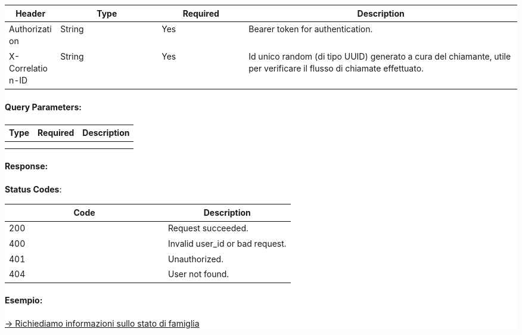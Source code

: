 <table><thead><tr><th>Header</th><th width="156">Type</th><th width="132">Required</th><th>Description</th></tr></thead><tbody><tr><td>Authorization</td><td>String</td><td>Yes</td><td>Bearer token for authentication.</td></tr><tr><td>X-Correlation-ID</td><td>String</td><td>Yes</td><td>Id unico random (di tipo UUID) generato a cura del chiamante, utile per  verificare il flusso di chiamate effettuato.</td></tr></tbody></table>

#### **Query Parameters**:

| Type | Required | Description |
| ---- | -------- | ----------- |
|      |          |             |
|      |          |             |

#### **Response**:

**Status Codes**:

<table><thead><tr><th width="253">Code</th><th>Description</th></tr></thead><tbody><tr><td>200</td><td>Request succeeded.</td></tr><tr><td>400</td><td>Invalid user_id or bad request.</td></tr><tr><td>401</td><td>Unauthorized.</td></tr><tr><td>404</td><td>User not found.</td></tr></tbody></table>

#### **Esempio**:

[→ Richiediamo informazioni sullo stato di famiglia](../tutorial/richiediamo-informazioni-sullo-stato-di-famiglia.md)
